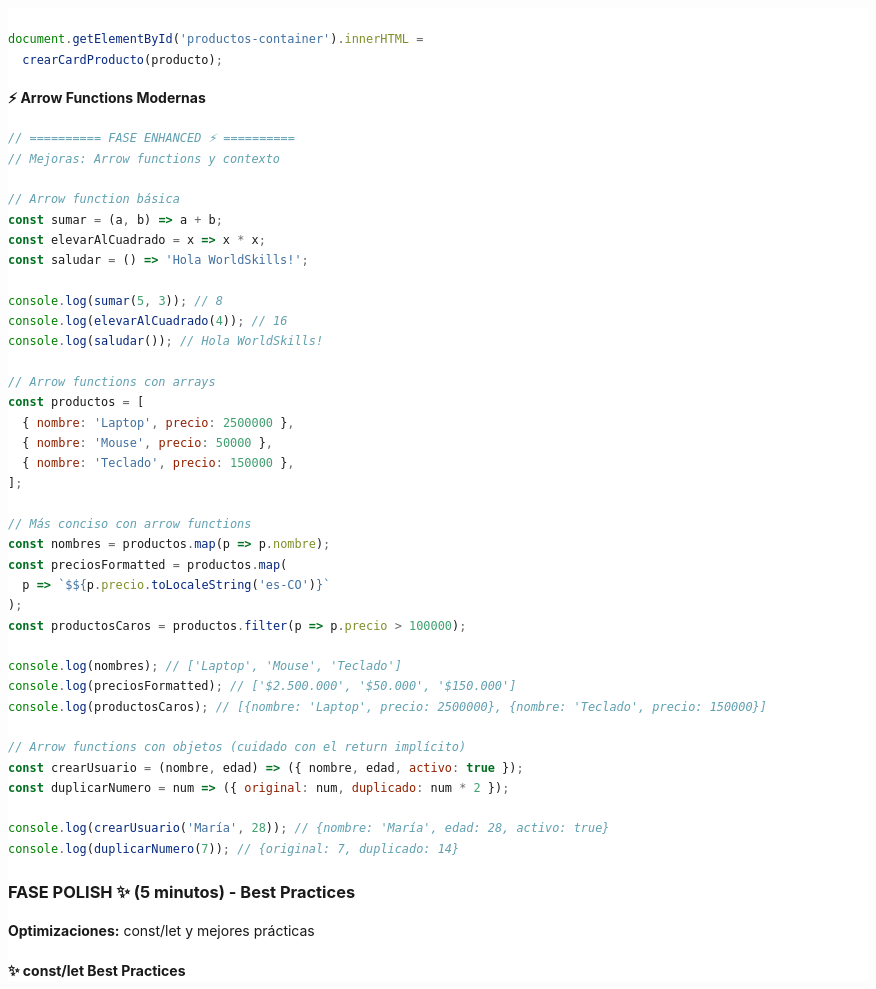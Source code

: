 ```javascript

document.getElementById('productos-container').innerHTML =
  crearCardProducto(producto);
```

#### **⚡ Arrow Functions Modernas**

```javascript
// ========== FASE ENHANCED ⚡ ==========
// Mejoras: Arrow functions y contexto

// Arrow function básica
const sumar = (a, b) => a + b;
const elevarAlCuadrado = x => x * x;
const saludar = () => 'Hola WorldSkills!';

console.log(sumar(5, 3)); // 8
console.log(elevarAlCuadrado(4)); // 16
console.log(saludar()); // Hola WorldSkills!

// Arrow functions con arrays
const productos = [
  { nombre: 'Laptop', precio: 2500000 },
  { nombre: 'Mouse', precio: 50000 },
  { nombre: 'Teclado', precio: 150000 },
];

// Más conciso con arrow functions
const nombres = productos.map(p => p.nombre);
const preciosFormatted = productos.map(
  p => `$${p.precio.toLocaleString('es-CO')}`
);
const productosCaros = productos.filter(p => p.precio > 100000);

console.log(nombres); // ['Laptop', 'Mouse', 'Teclado']
console.log(preciosFormatted); // ['$2.500.000', '$50.000', '$150.000']
console.log(productosCaros); // [{nombre: 'Laptop', precio: 2500000}, {nombre: 'Teclado', precio: 150000}]

// Arrow functions con objetos (cuidado con el return implícito)
const crearUsuario = (nombre, edad) => ({ nombre, edad, activo: true });
const duplicarNumero = num => ({ original: num, duplicado: num * 2 });

console.log(crearUsuario('María', 28)); // {nombre: 'María', edad: 28, activo: true}
console.log(duplicarNumero(7)); // {original: 7, duplicado: 14}
```

### **FASE POLISH ✨ (5 minutos) - Best Practices**

**Optimizaciones:** const/let y mejores prácticas

#### **✨ const/let Best Practices**
